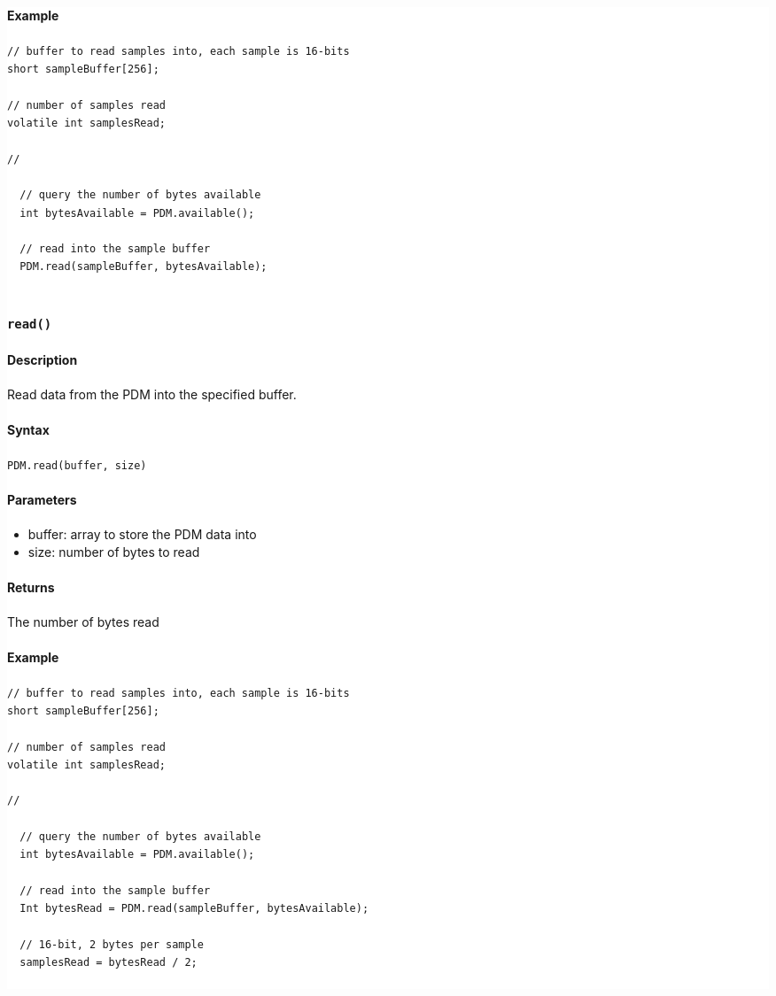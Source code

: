 #### Example

```
// buffer to read samples into, each sample is 16-bits
short sampleBuffer[256];

// number of samples read
volatile int samplesRead;

//

  // query the number of bytes available
  int bytesAvailable = PDM.available();

  // read into the sample buffer
  PDM.read(sampleBuffer, bytesAvailable);


```

### `read()`

#### Description

Read data from the PDM into the specified buffer.

#### Syntax

```
PDM.read(buffer, size)

```

#### Parameters
- buffer: array to store the PDM data into
- size: number of bytes to read

#### Returns
The number of bytes read

#### Example

```
// buffer to read samples into, each sample is 16-bits
short sampleBuffer[256];

// number of samples read
volatile int samplesRead;

//

  // query the number of bytes available
  int bytesAvailable = PDM.available();

  // read into the sample buffer
  Int bytesRead = PDM.read(sampleBuffer, bytesAvailable);

  // 16-bit, 2 bytes per sample
  samplesRead = bytesRead / 2;


```
